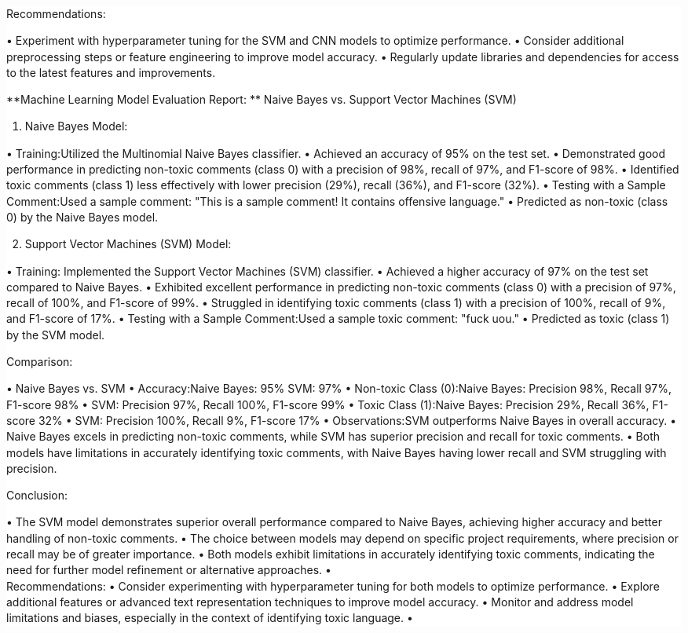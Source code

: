 Recommendations:

•	Experiment with hyperparameter tuning for the SVM and CNN models to optimize performance.
•	Consider additional preprocessing steps or feature engineering to improve model accuracy.
•	Regularly update libraries and dependencies for access to the latest features and improvements.



**Machine Learning Model Evaluation Report:
**
Naive Bayes vs. Support Vector Machines (SVM)

1.	Naive Bayes Model:

•	Training:Utilized the Multinomial Naive Bayes classifier.
•	Achieved an accuracy of 95% on the test set.
•	Demonstrated good performance in predicting non-toxic comments (class 0) with a precision of 98%, recall of 97%, and F1-score of 98%.
•	Identified toxic comments (class 1) less effectively with lower precision (29%), recall (36%), and F1-score (32%).
•	Testing with a Sample Comment:Used a sample comment: "This is a sample comment! It contains offensive language."
•	Predicted as non-toxic (class 0) by the Naive Bayes model.



2.	Support Vector Machines (SVM) Model:

•	Training: Implemented the Support Vector Machines (SVM) classifier.
•	Achieved a higher accuracy of 97% on the test set compared to Naive Bayes.
•	Exhibited excellent performance in predicting non-toxic comments (class 0) with a precision of 97%, recall of 100%, and F1-score of 99%.
•	Struggled in identifying toxic comments (class 1) with a precision of 100%, recall of 9%, and F1-score of 17%.
•	Testing with a Sample Comment:Used a sample toxic comment: "fuck uou."
•	Predicted as toxic (class 1) by the SVM model.






Comparison:

•	Naive Bayes vs. SVM
•	Accuracy:Naive Bayes: 95% SVM: 97%
•	Non-toxic Class (0):Naive Bayes: Precision 98%, Recall 97%, F1-score 98%
•	SVM: Precision 97%, Recall 100%, F1-score 99%
•	Toxic Class (1):Naive Bayes: Precision 29%, Recall 36%, F1-score 32%
•	SVM: Precision 100%, Recall 9%, F1-score 17%
•	Observations:SVM outperforms Naive Bayes in overall accuracy.
•	Naive Bayes excels in predicting non-toxic comments, while SVM has superior precision and recall for toxic comments.
•	Both models have limitations in accurately identifying toxic comments, with Naive Bayes having lower recall and SVM struggling with precision.


Conclusion:

•	The SVM model demonstrates superior overall performance compared to Naive Bayes, achieving higher accuracy and better handling of non-toxic comments.
•	The choice between models may depend on specific project requirements, where precision or recall may be of greater importance.
•	Both models exhibit limitations in accurately identifying toxic comments, indicating the need for further model refinement or alternative approaches.
•	
Recommendations:
•	Consider experimenting with hyperparameter tuning for both models to optimize performance.
•	Explore additional features or advanced text representation techniques to improve model accuracy.
•	Monitor and address model limitations and biases, especially in the context of identifying toxic language.
•	